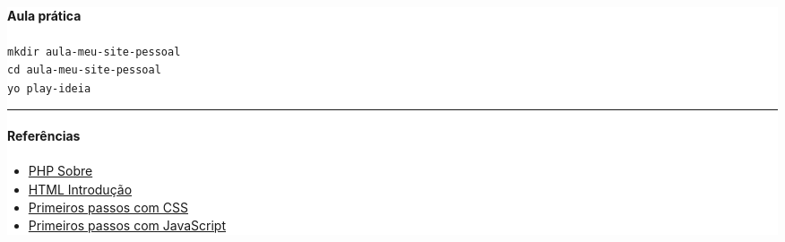 #### Aula prática

```
mkdir aula-meu-site-pessoal
cd aula-meu-site-pessoal
yo play-ideia
```

---

#### Referências

- [PHP Sobre](https://www.php.net/manual/pt_BR/intro-whatis.php)
- [HTML Introdução](https://developer.mozilla.org/pt-BR/docs/Learn/HTML/Introduction_to_HTML)
- [Primeiros passos com CSS](https://developer.mozilla.org/pt-BR/docs/Learn/CSS/First_steps)
- [Primeiros passos com JavaScript](https://developer.mozilla.org/pt-BR/docs/Learn/JavaScript/First_steps)
